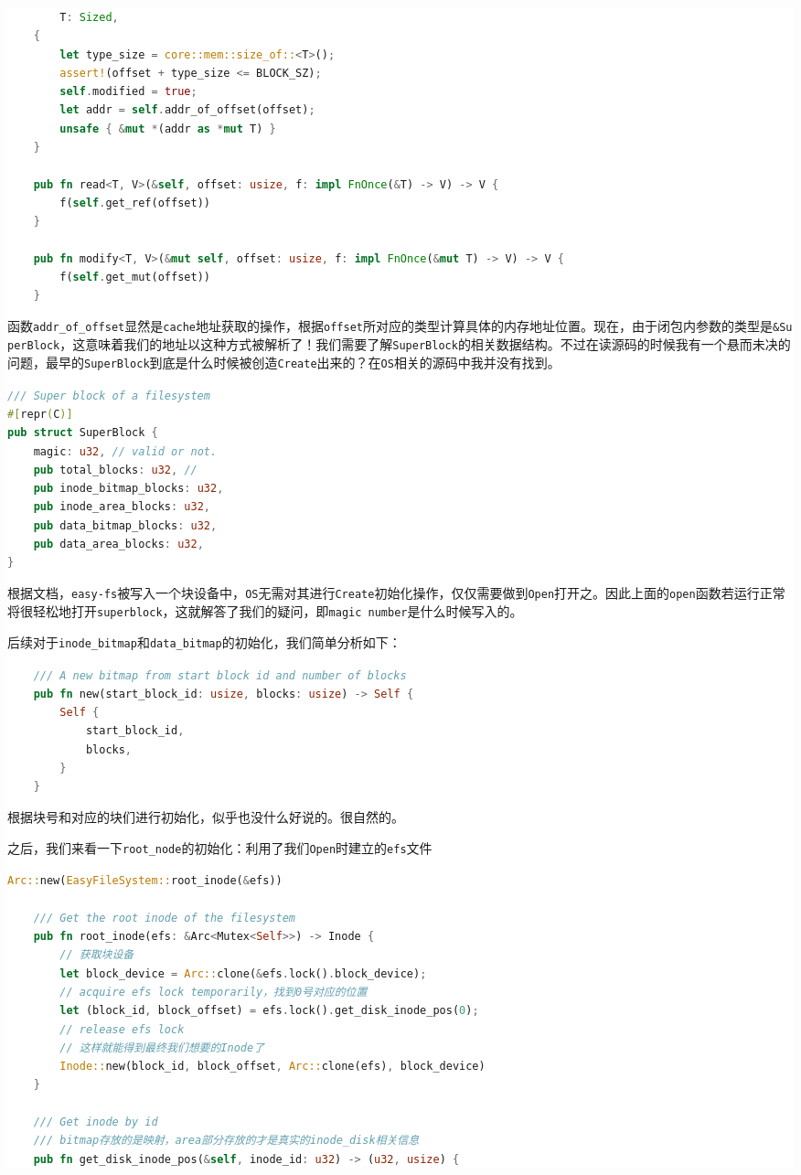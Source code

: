 ```rust
        T: Sized,
    {
        let type_size = core::mem::size_of::<T>();
        assert!(offset + type_size <= BLOCK_SZ);
        self.modified = true;
        let addr = self.addr_of_offset(offset);
        unsafe { &mut *(addr as *mut T) }
    }

    pub fn read<T, V>(&self, offset: usize, f: impl FnOnce(&T) -> V) -> V {
        f(self.get_ref(offset))
    }

    pub fn modify<T, V>(&mut self, offset: usize, f: impl FnOnce(&mut T) -> V) -> V {
        f(self.get_mut(offset))
    }
```
函数`addr_of_offset`显然是`cache`地址获取的操作，根据`offset`所对应的类型计算具体的内存地址位置。现在，由于闭包内参数的类型是`&SuperBlock`，这意味着我们的地址以这种方式被解析了！我们需要了解`SuperBlock`的相关数据结构。不过在读源码的时候我有一个悬而未决的问题，最早的`SuperBlock`到底是什么时候被创造`Create`出来的？在`OS`相关的源码中我并没有找到。
```rust
/// Super block of a filesystem
#[repr(C)]
pub struct SuperBlock {
    magic: u32, // valid or not.
    pub total_blocks: u32, // 
    pub inode_bitmap_blocks: u32,
    pub inode_area_blocks: u32,
    pub data_bitmap_blocks: u32,
    pub data_area_blocks: u32,
}
```
根据文档，`easy-fs`被写入一个块设备中，`OS`无需对其进行`Create`初始化操作，仅仅需要做到`Open`打开之。因此上面的`open`函数若运行正常将很轻松地打开`superblock`，这就解答了我们的疑问，即`magic number`是什么时候写入的。

后续对于`inode_bitmap`和`data_bitmap`的初始化，我们简单分析如下：
```rust
    /// A new bitmap from start block id and number of blocks
    pub fn new(start_block_id: usize, blocks: usize) -> Self {
        Self {
            start_block_id,
            blocks,
        }
    }
```
根据块号和对应的块们进行初始化，似乎也没什么好说的。很自然的。

之后，我们来看一下`root_node`的初始化：利用了我们`Open`时建立的`efs`文件
```rust
Arc::new(EasyFileSystem::root_inode(&efs))

    /// Get the root inode of the filesystem
    pub fn root_inode(efs: &Arc<Mutex<Self>>) -> Inode {
        // 获取块设备
        let block_device = Arc::clone(&efs.lock().block_device);
        // acquire efs lock temporarily，找到0号对应的位置
        let (block_id, block_offset) = efs.lock().get_disk_inode_pos(0);
        // release efs lock
        // 这样就能得到最终我们想要的Inode了
        Inode::new(block_id, block_offset, Arc::clone(efs), block_device)
    }

    /// Get inode by id
    /// bitmap存放的是映射，area部分存放的才是真实的inode_disk相关信息
    pub fn get_disk_inode_pos(&self, inode_id: u32) -> (u32, usize) {
```